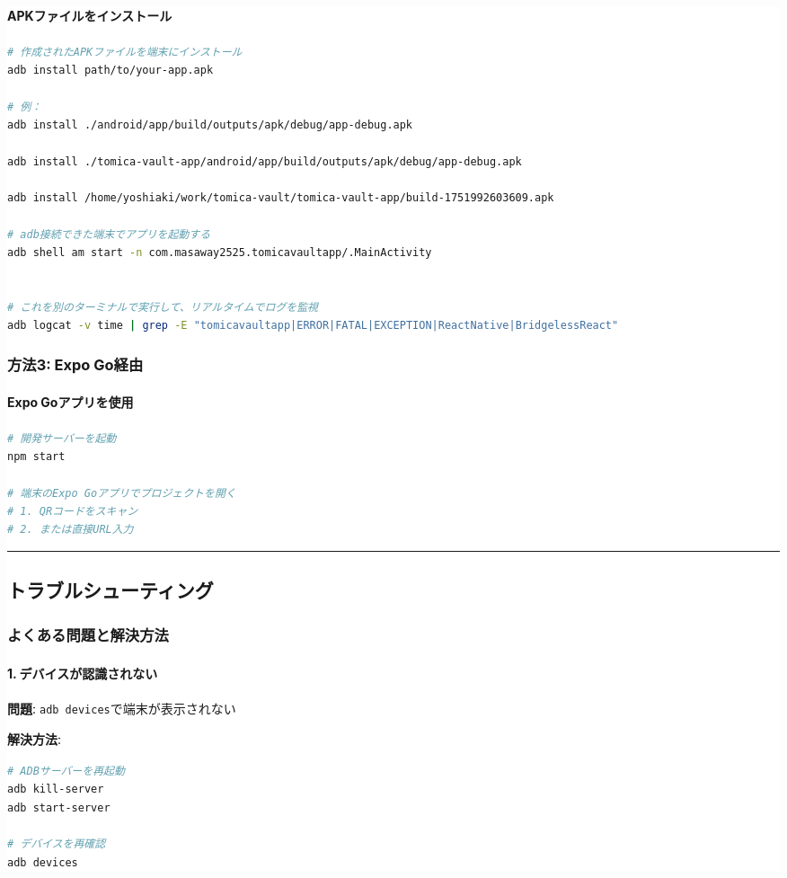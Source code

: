 #### APKファイルをインストール
```bash
# 作成されたAPKファイルを端末にインストール
adb install path/to/your-app.apk

# 例：
adb install ./android/app/build/outputs/apk/debug/app-debug.apk

adb install ./tomica-vault-app/android/app/build/outputs/apk/debug/app-debug.apk

adb install /home/yoshiaki/work/tomica-vault/tomica-vault-app/build-1751992603609.apk

# adb接続できた端末でアプリを起動する
adb shell am start -n com.masaway2525.tomicavaultapp/.MainActivity


# これを別のターミナルで実行して、リアルタイムでログを監視
adb logcat -v time | grep -E "tomicavaultapp|ERROR|FATAL|EXCEPTION|ReactNative|BridgelessReact"

```

### 方法3: Expo Go経由

#### Expo Goアプリを使用
```bash
# 開発サーバーを起動
npm start

# 端末のExpo Goアプリでプロジェクトを開く
# 1. QRコードをスキャン
# 2. または直接URL入力
```

---

## トラブルシューティング

### よくある問題と解決方法

#### 1. デバイスが認識されない

**問題**: `adb devices`で端末が表示されない

**解決方法**:
```bash
# ADBサーバーを再起動
adb kill-server
adb start-server

# デバイスを再確認
adb devices
```
